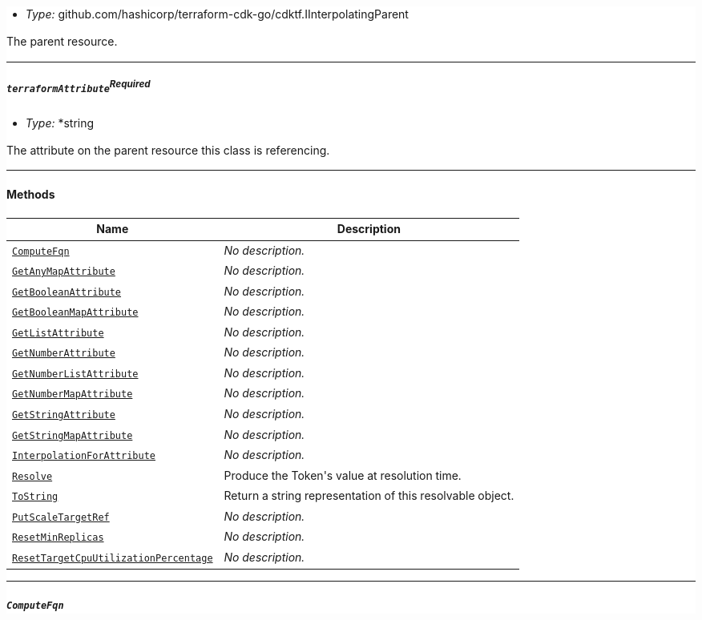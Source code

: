 - *Type:* github.com/hashicorp/terraform-cdk-go/cdktf.IInterpolatingParent

The parent resource.

---

##### `terraformAttribute`<sup>Required</sup> <a name="terraformAttribute" id="@cdktf/provider-kubernetes.horizontalPodAutoscalerV1.HorizontalPodAutoscalerV1SpecOutputReference.Initializer.parameter.terraformAttribute"></a>

- *Type:* *string

The attribute on the parent resource this class is referencing.

---

#### Methods <a name="Methods" id="Methods"></a>

| **Name** | **Description** |
| --- | --- |
| <code><a href="#@cdktf/provider-kubernetes.horizontalPodAutoscalerV1.HorizontalPodAutoscalerV1SpecOutputReference.computeFqn">ComputeFqn</a></code> | *No description.* |
| <code><a href="#@cdktf/provider-kubernetes.horizontalPodAutoscalerV1.HorizontalPodAutoscalerV1SpecOutputReference.getAnyMapAttribute">GetAnyMapAttribute</a></code> | *No description.* |
| <code><a href="#@cdktf/provider-kubernetes.horizontalPodAutoscalerV1.HorizontalPodAutoscalerV1SpecOutputReference.getBooleanAttribute">GetBooleanAttribute</a></code> | *No description.* |
| <code><a href="#@cdktf/provider-kubernetes.horizontalPodAutoscalerV1.HorizontalPodAutoscalerV1SpecOutputReference.getBooleanMapAttribute">GetBooleanMapAttribute</a></code> | *No description.* |
| <code><a href="#@cdktf/provider-kubernetes.horizontalPodAutoscalerV1.HorizontalPodAutoscalerV1SpecOutputReference.getListAttribute">GetListAttribute</a></code> | *No description.* |
| <code><a href="#@cdktf/provider-kubernetes.horizontalPodAutoscalerV1.HorizontalPodAutoscalerV1SpecOutputReference.getNumberAttribute">GetNumberAttribute</a></code> | *No description.* |
| <code><a href="#@cdktf/provider-kubernetes.horizontalPodAutoscalerV1.HorizontalPodAutoscalerV1SpecOutputReference.getNumberListAttribute">GetNumberListAttribute</a></code> | *No description.* |
| <code><a href="#@cdktf/provider-kubernetes.horizontalPodAutoscalerV1.HorizontalPodAutoscalerV1SpecOutputReference.getNumberMapAttribute">GetNumberMapAttribute</a></code> | *No description.* |
| <code><a href="#@cdktf/provider-kubernetes.horizontalPodAutoscalerV1.HorizontalPodAutoscalerV1SpecOutputReference.getStringAttribute">GetStringAttribute</a></code> | *No description.* |
| <code><a href="#@cdktf/provider-kubernetes.horizontalPodAutoscalerV1.HorizontalPodAutoscalerV1SpecOutputReference.getStringMapAttribute">GetStringMapAttribute</a></code> | *No description.* |
| <code><a href="#@cdktf/provider-kubernetes.horizontalPodAutoscalerV1.HorizontalPodAutoscalerV1SpecOutputReference.interpolationForAttribute">InterpolationForAttribute</a></code> | *No description.* |
| <code><a href="#@cdktf/provider-kubernetes.horizontalPodAutoscalerV1.HorizontalPodAutoscalerV1SpecOutputReference.resolve">Resolve</a></code> | Produce the Token's value at resolution time. |
| <code><a href="#@cdktf/provider-kubernetes.horizontalPodAutoscalerV1.HorizontalPodAutoscalerV1SpecOutputReference.toString">ToString</a></code> | Return a string representation of this resolvable object. |
| <code><a href="#@cdktf/provider-kubernetes.horizontalPodAutoscalerV1.HorizontalPodAutoscalerV1SpecOutputReference.putScaleTargetRef">PutScaleTargetRef</a></code> | *No description.* |
| <code><a href="#@cdktf/provider-kubernetes.horizontalPodAutoscalerV1.HorizontalPodAutoscalerV1SpecOutputReference.resetMinReplicas">ResetMinReplicas</a></code> | *No description.* |
| <code><a href="#@cdktf/provider-kubernetes.horizontalPodAutoscalerV1.HorizontalPodAutoscalerV1SpecOutputReference.resetTargetCpuUtilizationPercentage">ResetTargetCpuUtilizationPercentage</a></code> | *No description.* |

---

##### `ComputeFqn` <a name="ComputeFqn" id="@cdktf/provider-kubernetes.horizontalPodAutoscalerV1.HorizontalPodAutoscalerV1SpecOutputReference.computeFqn"></a>
